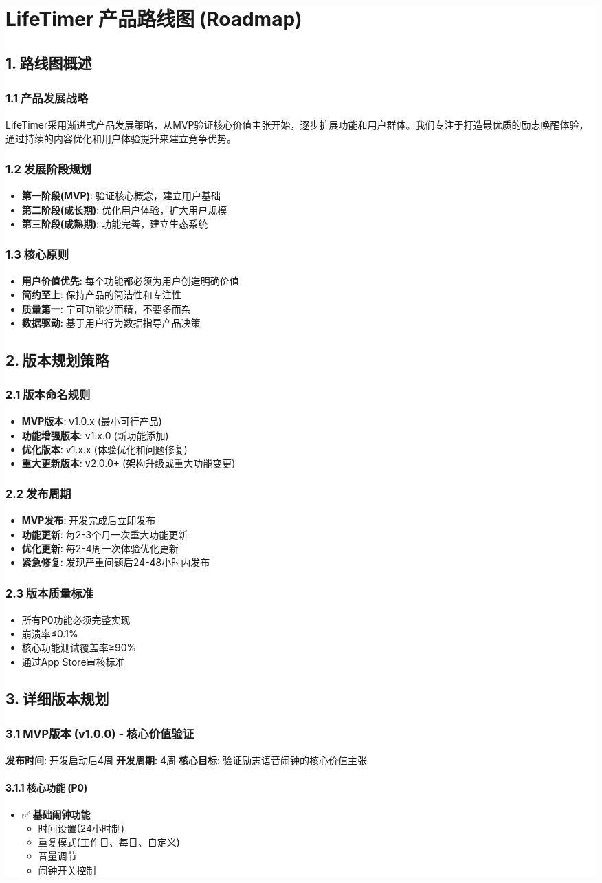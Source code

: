 # LifeTimer 产品路线图 (Roadmap)

## 1. 路线图概述

### 1.1 产品发展战略
LifeTimer采用渐进式产品发展策略，从MVP验证核心价值主张开始，逐步扩展功能和用户群体。我们专注于打造最优质的励志唤醒体验，通过持续的内容优化和用户体验提升来建立竞争优势。

### 1.2 发展阶段规划
- **第一阶段(MVP)**: 验证核心概念，建立用户基础
- **第二阶段(成长期)**: 优化用户体验，扩大用户规模
- **第三阶段(成熟期)**: 功能完善，建立生态系统

### 1.3 核心原则
- **用户价值优先**: 每个功能都必须为用户创造明确价值
- **简约至上**: 保持产品的简洁性和专注性
- **质量第一**: 宁可功能少而精，不要多而杂
- **数据驱动**: 基于用户行为数据指导产品决策

## 2. 版本规划策略

### 2.1 版本命名规则
- **MVP版本**: v1.0.x (最小可行产品)
- **功能增强版本**: v1.x.0 (新功能添加)
- **优化版本**: v1.x.x (体验优化和问题修复)
- **重大更新版本**: v2.0.0+ (架构升级或重大功能变更)

### 2.2 发布周期
- **MVP发布**: 开发完成后立即发布
- **功能更新**: 每2-3个月一次重大功能更新
- **优化更新**: 每2-4周一次体验优化更新
- **紧急修复**: 发现严重问题后24-48小时内发布

### 2.3 版本质量标准
- 所有P0功能必须完整实现
- 崩溃率≤0.1%
- 核心功能测试覆盖率≥90%
- 通过App Store审核标准

## 3. 详细版本规划

### 3.1 MVP版本 (v1.0.0) - 核心价值验证

**发布时间**: 开发启动后4周
**开发周期**: 4周
**核心目标**: 验证励志语音闹钟的核心价值主张

#### 3.1.1 核心功能 (P0)
- ✅ **基础闹钟功能**
  - 时间设置(24小时制)
  - 重复模式(工作日、每日、自定义)
  - 音量调节
  - 闹钟开关控制
  